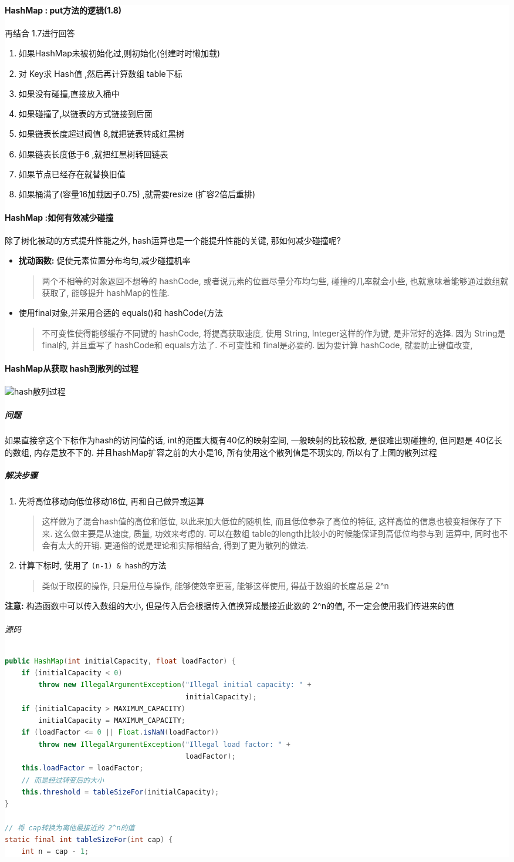 ####  HashMap : put方法的逻辑(1.8)

再结合 1.7进行回答

1. 如果HashMap未被初始化过,则初始化(创建时时懒加载)
2. 对 Key求 Hash值 ,然后再计算数组 table下标
3. 如果没有碰撞,直接放入桶中

4. 如果碰撞了,以链表的方式链接到后面

5. 如果链表长度超过阀值 8,就把链表转成红黑树
6. 如果链表长度低于6 ,就把红黑树转回链表
7. 如果节点已经存在就替换旧值

8. 如果桶满了(容量16加载因子0.75) ,就需要resize (扩容2倍后重排)

#### HashMap :如何有效减少碰撞

除了树化被动的方式提升性能之外, hash运算也是一个能提升性能的关键, 那如何减少碰撞呢?

* **扰动函数:** 促使元素位置分布均匀,减少碰撞机率

  >两个不相等的对象返回不想等的 hashCode, 或者说元素的位置尽量分布均匀些, 碰撞的几率就会小些, 也就意味着能够通过数组就获取了, 能够提升 hashMap的性能. 

* 使用final对象,并采用合适的 equals()和 hashCode(方法

  > 不可变性使得能够缓存不同键的 hashCode, 将提高获取速度, 使用 String, Integer这样的作为键, 是非常好的选择. 因为 String是 final的, 并且重写了 hashCode和 equals方法了. 不可变性和 final是必要的. 因为要计算 hashCode, 就要防止键值改变, 

#### HashMap从获取 hash到散列的过程

![hash散列过程](C:/Users/zn/Desktop/ALL/秋招/总复习/Java/JavaSE/图片/集合框架/hash散列过程.png)

##### 问题

如果直接拿这个下标作为hash的访问值的话, int的范围大概有40亿的映射空间, 一般映射的比较松散, 是很难出现碰撞的, 但问题是 40亿长的数组, 内存是放不下的. 并且hashMap扩容之前的大小是16, 所有使用这个散列值是不现实的, 所以有了上图的散列过程

##### 解决步骤

1. 先将高位移动向低位移动16位, 再和自己做异或运算

   > 这样做为了混合hash值的高位和低位, 以此来加大低位的随机性, 而且低位参杂了高位的特征, 这样高位的信息也被变相保存了下来. 这么做主要是从速度, 质量, 功效来考虑的. 可以在数组 table的length比较小的时候能保证到高低位均参与到 运算中, 同时也不会有太大的开销. 更通俗的说是理论和实际相结合, 得到了更为散列的做法. 

2. 计算下标时, 使用了 `(n-1) & hash`的方法

   > 类似于取模的操作, 只是用位与操作, 能够使效率更高, 能够这样使用, 得益于数组的长度总是 2^n

**注意:** 构造函数中可以传入数组的大小, 但是传入后会根据传入值换算成最接近此数的 2^n的值, 不一定会使用我们传进来的值

###### 源码

```java
public HashMap(int initialCapacity, float loadFactor) {
    if (initialCapacity < 0)
        throw new IllegalArgumentException("Illegal initial capacity: " +
                                           initialCapacity);
    if (initialCapacity > MAXIMUM_CAPACITY)
        initialCapacity = MAXIMUM_CAPACITY;
    if (loadFactor <= 0 || Float.isNaN(loadFactor))
        throw new IllegalArgumentException("Illegal load factor: " +
                                           loadFactor);
    this.loadFactor = loadFactor;
    // 而是经过转变后的大小
    this.threshold = tableSizeFor(initialCapacity);
}

// 将 cap转换为离他最接近的 2^n的值
static final int tableSizeFor(int cap) {
    int n = cap - 1;
```